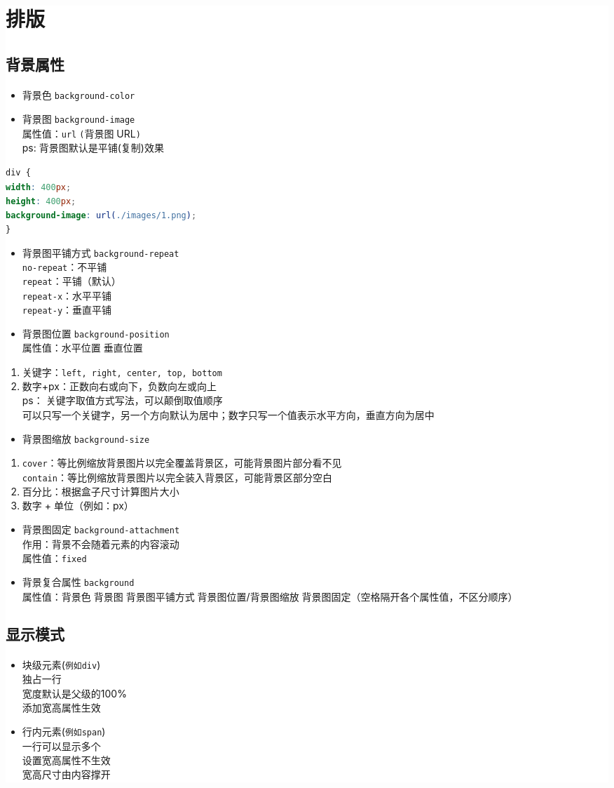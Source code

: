 # 排版
## 背景属性
* 背景色 `background-color`

* 背景图 `background-image`     
属性值：`url` `(`背景图 URL`)`   
ps: 背景图默认是平铺(复制)效果
```css
div {
width: 400px;
height: 400px;
background-image: url(./images/1.png);
}
```
* 背景图平铺方式 `background-repeat`  
`no-repeat`：不平铺  
`repeat`：平铺（默认）  
`repeat-x`：水平平铺  
`repeat-y`：垂直平铺  

* 背景图位置 `background-position`  
属性值：水平位置 垂直位置  
1. 关键字：`left, right, center, top, bottom`  
2. 数字+px：正数向右或向下，负数向左或向上  
ps： 关键字取值方式写法，可以颠倒取值顺序  
可以只写一个关键字，另一个方向默认为居中；数字只写一个值表示水平方向，垂直方向为居中

* 背景图缩放 `background-size`  
1. `cover`：等比例缩放背景图片以完全覆盖背景区，可能背景图片部分看不见  
`contain`：等比例缩放背景图片以完全装入背景区，可能背景区部分空白  
2. 百分比：根据盒子尺寸计算图片大小  
3. 数字 + 单位（例如：px）

* 背景图固定 `background-attachment`  
作用：背景不会随着元素的内容滚动  
属性值：`fixed`

* 背景复合属性 `background`  
属性值：背景色 背景图 背景图平铺方式 背景图位置/背景图缩放 背景图固定（空格隔开各个属性值，不区分顺序）

## 显示模式
* 块级元素(`例如div`)  
独占一行  
宽度默认是父级的100%  
添加宽高属性生效

* 行内元素(`例如span`)  
一行可以显示多个  
设置宽高属性不生效  
 宽高尺寸由内容撑开  
